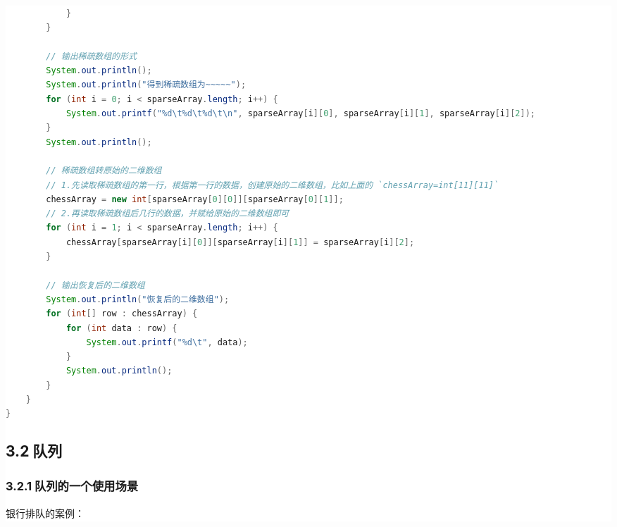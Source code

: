 ```java
            }
        }

        // 输出稀疏数组的形式
        System.out.println();
        System.out.println("得到稀疏数组为~~~~~");
        for (int i = 0; i < sparseArray.length; i++) {
            System.out.printf("%d\t%d\t%d\t\n", sparseArray[i][0], sparseArray[i][1], sparseArray[i][2]);
        }
        System.out.println();

        // 稀疏数组转原始的二维数组
        // 1.先读取稀疏数组的第一行，根据第一行的数据，创建原始的二维数组，比如上面的 `chessArray=int[11][11]`
        chessArray = new int[sparseArray[0][0]][sparseArray[0][1]];
        // 2.再读取稀疏数组后几行的数据，并赋给原始的二维数组即可
        for (int i = 1; i < sparseArray.length; i++) {
            chessArray[sparseArray[i][0]][sparseArray[i][1]] = sparseArray[i][2];
        }

        // 输出恢复后的二维数组
        System.out.println("恢复后的二维数组");
        for (int[] row : chessArray) {
            for (int data : row) {
                System.out.printf("%d\t", data);
            }
            System.out.println();
        }
    }
}

```

## 3.2 队列

### 3.2.1 队列的一个使用场景

银行排队的案例：
